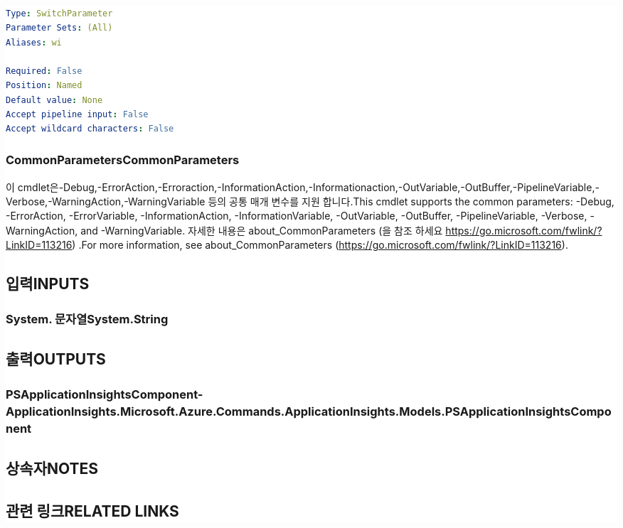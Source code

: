 ```yaml
Type: SwitchParameter
Parameter Sets: (All)
Aliases: wi

Required: False
Position: Named
Default value: None
Accept pipeline input: False
Accept wildcard characters: False
```

### <span data-ttu-id="a1794-128">CommonParameters</span><span class="sxs-lookup"><span data-stu-id="a1794-128">CommonParameters</span></span>
<span data-ttu-id="a1794-129">이 cmdlet은-Debug,-ErrorAction,-Erroraction,-InformationAction,-Informationaction,-OutVariable,-OutBuffer,-PipelineVariable,-Verbose,-WarningAction,-WarningVariable 등의 공통 매개 변수를 지원 합니다.</span><span class="sxs-lookup"><span data-stu-id="a1794-129">This cmdlet supports the common parameters: -Debug, -ErrorAction, -ErrorVariable, -InformationAction, -InformationVariable, -OutVariable, -OutBuffer, -PipelineVariable, -Verbose, -WarningAction, and -WarningVariable.</span></span> <span data-ttu-id="a1794-130">자세한 내용은 about_CommonParameters (을 참조 하세요 https://go.microsoft.com/fwlink/?LinkID=113216) .</span><span class="sxs-lookup"><span data-stu-id="a1794-130">For more information, see about_CommonParameters (https://go.microsoft.com/fwlink/?LinkID=113216).</span></span>

## <span data-ttu-id="a1794-131">입력</span><span class="sxs-lookup"><span data-stu-id="a1794-131">INPUTS</span></span>

### <span data-ttu-id="a1794-132">System. 문자열</span><span class="sxs-lookup"><span data-stu-id="a1794-132">System.String</span></span>

## <span data-ttu-id="a1794-133">출력</span><span class="sxs-lookup"><span data-stu-id="a1794-133">OUTPUTS</span></span>

### <span data-ttu-id="a1794-134">PSApplicationInsightsComponent-ApplicationInsights.</span><span class="sxs-lookup"><span data-stu-id="a1794-134">Microsoft.Azure.Commands.ApplicationInsights.Models.PSApplicationInsightsComponent</span></span>

## <span data-ttu-id="a1794-135">상속자</span><span class="sxs-lookup"><span data-stu-id="a1794-135">NOTES</span></span>

## <span data-ttu-id="a1794-136">관련 링크</span><span class="sxs-lookup"><span data-stu-id="a1794-136">RELATED LINKS</span></span>

